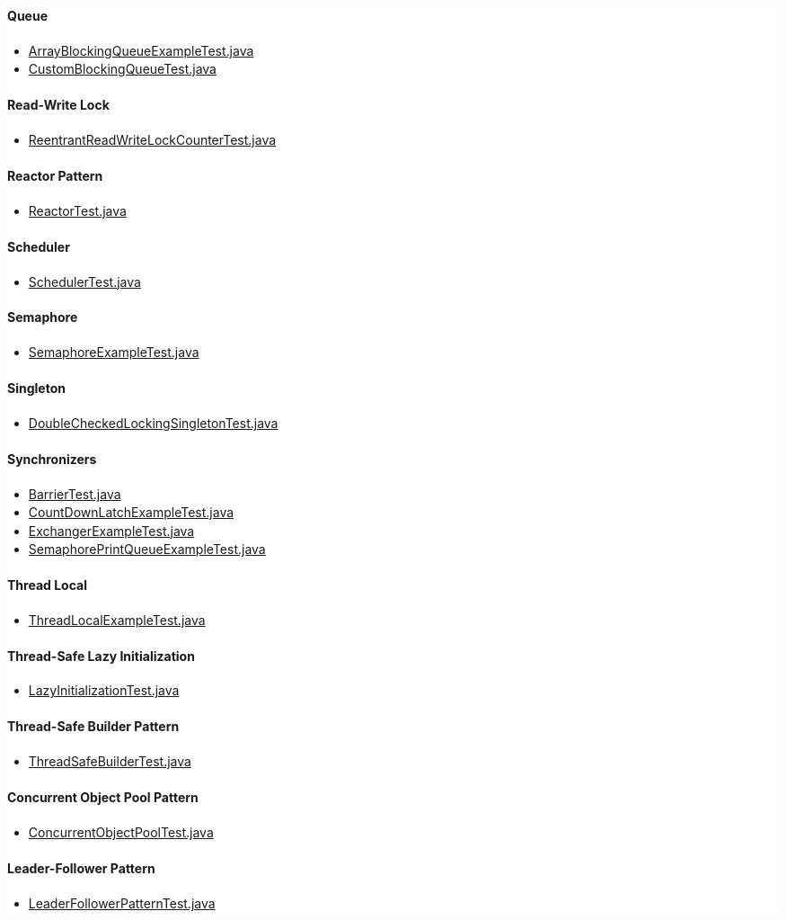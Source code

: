 #### Queue
- [ArrayBlockingQueueExampleTest.java](./src/test/java/org/alxkm/patterns/queue/ArrayBlockingQueueExampleTest.java)
- [CustomBlockingQueueTest.java](./src/test/java/org/alxkm/patterns/queue/CustomBlockingQueueTest.java)

#### Read-Write Lock
- [ReentrantReadWriteLockCounterTest.java](./src/test/java/org/alxkm/patterns/readwritelock/ReentrantReadWriteLockCounterTest.java)

#### Reactor Pattern
- [ReactorTest.java](./src/test/java/org/alxkm/patterns/reactor/ReactorTest.java)

#### Scheduler
- [SchedulerTest.java](./src/test/java/org/alxkm/patterns/scheduler/SchedulerTest.java)

#### Semaphore
- [SemaphoreExampleTest.java](./src/test/java/org/alxkm/patterns/semaphore/SemaphoreExampleTest.java)

#### Singleton
- [DoubleCheckedLockingSingletonTest.java](./src/test/java/org/alxkm/patterns/singleton/DoubleCheckedLockingSingletonTest.java)

#### Synchronizers
- [BarrierTest.java](./src/test/java/org/alxkm/patterns/synchronizers/BarrierTest.java)
- [CountDownLatchExampleTest.java](./src/test/java/org/alxkm/patterns/synchronizers/CountDownLatchExampleTest.java)
- [ExchangerExampleTest.java](./src/test/java/org/alxkm/patterns/synchronizers/ExchangerExampleTest.java)
- [SemaphorePrintQueueExampleTest.java](./src/test/java/org/alxkm/patterns/synchronizers/SemaphorePrintQueueExampleTest.java)

#### Thread Local
- [ThreadLocalExampleTest.java](./src/test/java/org/alxkm/patterns/threadlocal/ThreadLocalExampleTest.java)

#### Thread-Safe Lazy Initialization
- [LazyInitializationTest.java](./src/test/java/org/alxkm/patterns/threadsafelazyinitialization/LazyInitializationTest.java)

#### Thread-Safe Builder Pattern
- [ThreadSafeBuilderTest.java](./src/test/java/org/alxkm/patterns/builder/ThreadSafeBuilderTest.java)

#### Concurrent Object Pool Pattern
- [ConcurrentObjectPoolTest.java](./src/test/java/org/alxkm/patterns/objectpool/ConcurrentObjectPoolTest.java)

#### Leader-Follower Pattern
- [LeaderFollowerPatternTest.java](./src/test/java/org/alxkm/patterns/leaderfollower/LeaderFollowerPatternTest.java)
